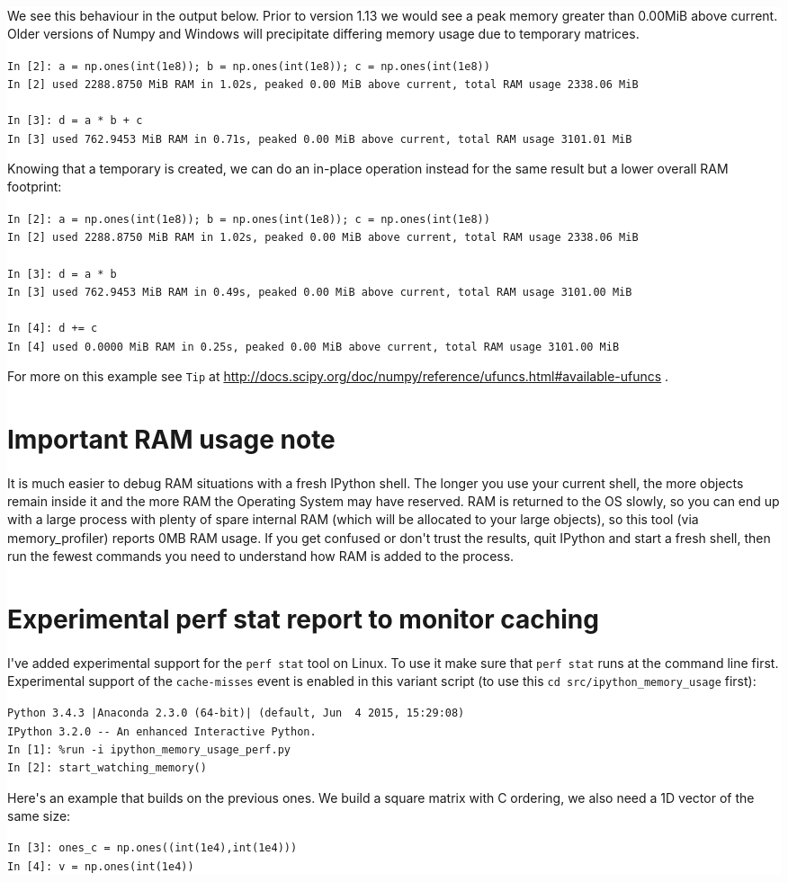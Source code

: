 We see this behaviour in the output below. Prior to version 1.13 we would see a peak memory greater than 0.00MiB above current. Older versions of Numpy and Windows will precipitate differing memory usage due to temporary matrices. 
```
In [2]: a = np.ones(int(1e8)); b = np.ones(int(1e8)); c = np.ones(int(1e8))
In [2] used 2288.8750 MiB RAM in 1.02s, peaked 0.00 MiB above current, total RAM usage 2338.06 MiB

In [3]: d = a * b + c
In [3] used 762.9453 MiB RAM in 0.71s, peaked 0.00 MiB above current, total RAM usage 3101.01 MiB
```

Knowing that a temporary is created, we can do an in-place operation instead for the same result but a lower overall RAM footprint:
```
In [2]: a = np.ones(int(1e8)); b = np.ones(int(1e8)); c = np.ones(int(1e8))
In [2] used 2288.8750 MiB RAM in 1.02s, peaked 0.00 MiB above current, total RAM usage 2338.06 MiB

In [3]: d = a * b
In [3] used 762.9453 MiB RAM in 0.49s, peaked 0.00 MiB above current, total RAM usage 3101.00 MiB

In [4]: d += c
In [4] used 0.0000 MiB RAM in 0.25s, peaked 0.00 MiB above current, total RAM usage 3101.00 MiB

```
For more on this example see `Tip` at http://docs.scipy.org/doc/numpy/reference/ufuncs.html#available-ufuncs .

Important RAM usage note
========================

It is much easier to debug RAM situations with a fresh IPython shell. The longer you use your current shell, the more objects remain inside it and the more RAM the Operating System may have reserved. RAM is returned to the OS slowly, so you can end up with a large process with plenty of spare internal RAM (which will be allocated to your large objects), so this tool (via memory_profiler) reports 0MB RAM usage. If you get confused or don't trust the results, quit IPython and start a fresh shell, then run the fewest commands you need to understand how RAM is added to the process.


Experimental perf stat report to monitor caching
================================================

I've added experimental support for the `perf stat` tool on Linux. To use it make sure that `perf stat` runs at the command line first. Experimental support of the `cache-misses` event is enabled in this variant script (to use this `cd src/ipython_memory_usage` first):
```
Python 3.4.3 |Anaconda 2.3.0 (64-bit)| (default, Jun  4 2015, 15:29:08) 
IPython 3.2.0 -- An enhanced Interactive Python.
In [1]: %run -i ipython_memory_usage_perf.py
In [2]: start_watching_memory()
```

Here's an example that builds on the previous ones. We build a square matrix with C ordering, we also need a 1D vector of the same size:
```
In [3]: ones_c = np.ones((int(1e4),int(1e4)))
In [4]: v = np.ones(int(1e4))
```
